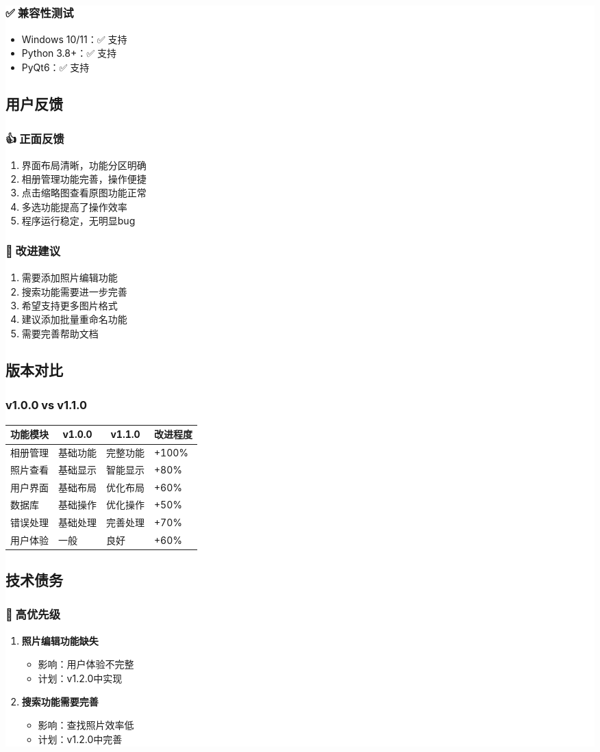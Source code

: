 ### ✅ 兼容性测试
- Windows 10/11：✅ 支持
- Python 3.8+：✅ 支持
- PyQt6：✅ 支持

## 用户反馈

### 👍 正面反馈
1. 界面布局清晰，功能分区明确
2. 相册管理功能完善，操作便捷
3. 点击缩略图查看原图功能正常
4. 多选功能提高了操作效率
5. 程序运行稳定，无明显bug

### 🔧 改进建议
1. 需要添加照片编辑功能
2. 搜索功能需要进一步完善
3. 希望支持更多图片格式
4. 建议添加批量重命名功能
5. 需要完善帮助文档

## 版本对比

### v1.0.0 vs v1.1.0

| 功能模块 | v1.0.0 | v1.1.0 | 改进程度 |
|----------|--------|--------|----------|
| 相册管理 | 基础功能 | 完整功能 | +100% |
| 照片查看 | 基础显示 | 智能显示 | +80% |
| 用户界面 | 基础布局 | 优化布局 | +60% |
| 数据库 | 基础操作 | 优化操作 | +50% |
| 错误处理 | 基础处理 | 完善处理 | +70% |
| 用户体验 | 一般 | 良好 | +60% |

## 技术债务

### 🔴 高优先级
1. **照片编辑功能缺失**
   - 影响：用户体验不完整
   - 计划：v1.2.0中实现

2. **搜索功能需要完善**
   - 影响：查找照片效率低
   - 计划：v1.2.0中完善
